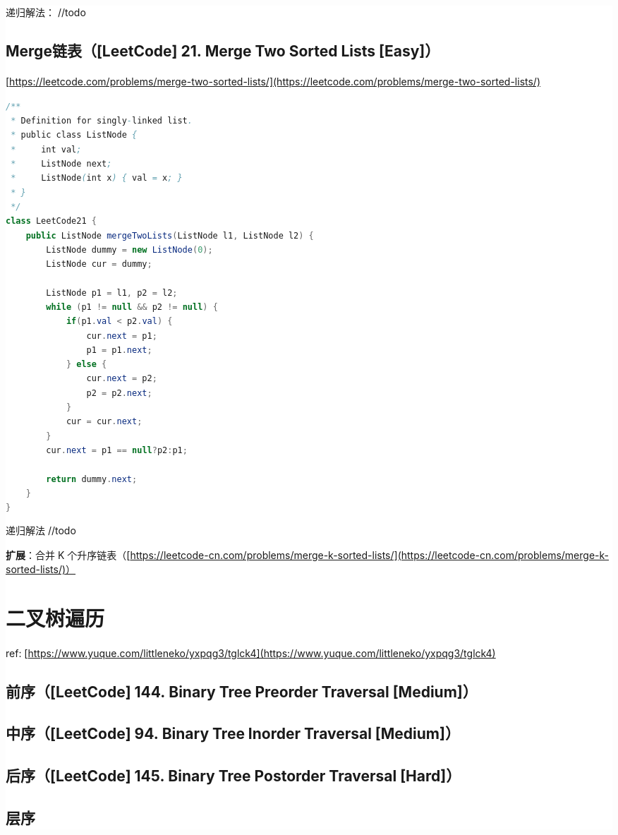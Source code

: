递归解法：
//todo
## Merge链表（[LeetCode] 21. Merge Two Sorted Lists [Easy]）
[https://leetcode.com/problems/merge-two-sorted-lists/](https://leetcode.com/problems/merge-two-sorted-lists/)
```java
/**
 * Definition for singly-linked list.
 * public class ListNode {
 *     int val;
 *     ListNode next;
 *     ListNode(int x) { val = x; }
 * }
 */
class LeetCode21 {
    public ListNode mergeTwoLists(ListNode l1, ListNode l2) {
        ListNode dummy = new ListNode(0);
        ListNode cur = dummy;

        ListNode p1 = l1, p2 = l2;
        while (p1 != null && p2 != null) {
            if(p1.val < p2.val) {
                cur.next = p1;
                p1 = p1.next;
            } else {
                cur.next = p2;
                p2 = p2.next;
            }
            cur = cur.next;
        }
        cur.next = p1 == null?p2:p1;

        return dummy.next;
    }
}
```

递归解法
//todo

**扩展**：合并 K 个升序链表（[https://leetcode-cn.com/problems/merge-k-sorted-lists/](https://leetcode-cn.com/problems/merge-k-sorted-lists/)）
# 二叉树遍历
ref: [https://www.yuque.com/littleneko/yxpqg3/tglck4](https://www.yuque.com/littleneko/yxpqg3/tglck4)
## 前序（[LeetCode] 144. Binary Tree Preorder Traversal [Medium]）
## 中序（[LeetCode] 94. Binary Tree Inorder Traversal [Medium]）
## 后序（[LeetCode] 145. Binary Tree Postorder Traversal [Hard]）
## 层序
